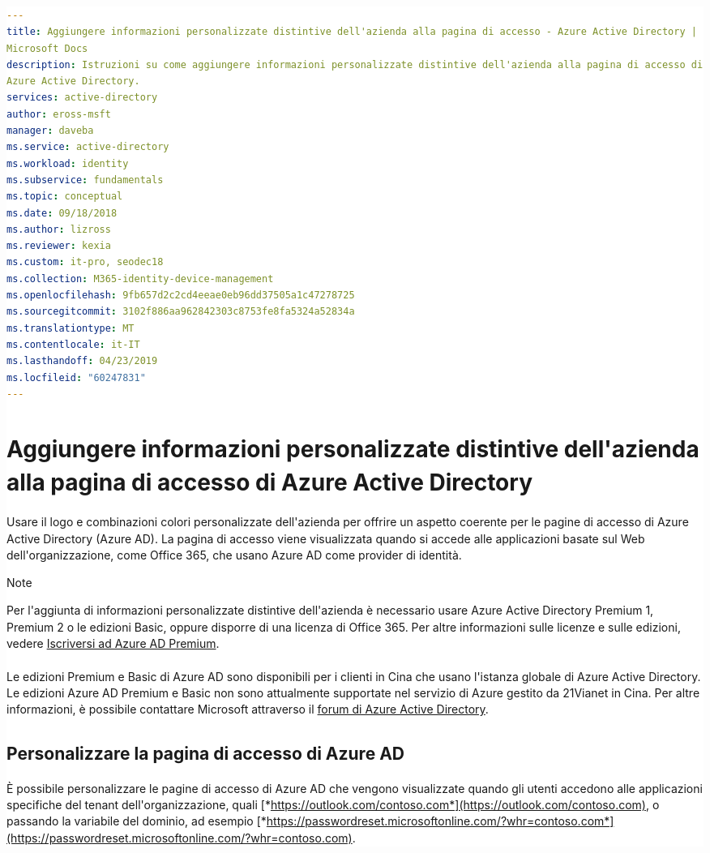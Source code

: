 ```yaml
---
title: Aggiungere informazioni personalizzate distintive dell'azienda alla pagina di accesso - Azure Active Directory | Microsoft Docs
description: Istruzioni su come aggiungere informazioni personalizzate distintive dell'azienda alla pagina di accesso di Azure Active Directory.
services: active-directory
author: eross-msft
manager: daveba
ms.service: active-directory
ms.workload: identity
ms.subservice: fundamentals
ms.topic: conceptual
ms.date: 09/18/2018
ms.author: lizross
ms.reviewer: kexia
ms.custom: it-pro, seodec18
ms.collection: M365-identity-device-management
ms.openlocfilehash: 9fb657d2c2cd4eeae0eb96dd37505a1c47278725
ms.sourcegitcommit: 3102f886aa962842303c8753fe8fa5324a52834a
ms.translationtype: MT
ms.contentlocale: it-IT
ms.lasthandoff: 04/23/2019
ms.locfileid: "60247831"
---
```

# <a name="add-branding-to-your-organizations-azure-active-directory-sign-in-page"></a>Aggiungere informazioni personalizzate distintive dell'azienda alla pagina di accesso di Azure Active Directory
Usare il logo e combinazioni colori personalizzate dell'azienda per offrire un aspetto coerente per le pagine di accesso di Azure Active Directory (Azure AD). La pagina di accesso viene visualizzata quando si accede alle applicazioni basate sul Web dell'organizzazione, come Office 365, che usano Azure AD come provider di identità.

>[!Note]
>Per l'aggiunta di informazioni personalizzate distintive dell'azienda è necessario usare Azure Active Directory Premium 1, Premium 2 o le edizioni Basic, oppure disporre di una licenza di Office 365. Per altre informazioni sulle licenze e sulle edizioni, vedere [Iscriversi ad Azure AD Premium](active-directory-get-started-premium.md).<br><br>Le edizioni Premium e Basic di Azure AD sono disponibili per i clienti in Cina che usano l'istanza globale di Azure Active Directory. Le edizioni Azure AD Premium e Basic non sono attualmente supportate nel servizio di Azure gestito da 21Vianet in Cina. Per altre informazioni, è possibile contattare Microsoft attraverso il [forum di Azure Active Directory](https://feedback.azure.com/forums/169401-azure-active-directory/).

## <a name="customize-your-azure-ad-sign-in-page"></a>Personalizzare la pagina di accesso di Azure AD
È possibile personalizzare le pagine di accesso di Azure AD che vengono visualizzate quando gli utenti accedono alle applicazioni specifiche del tenant dell'organizzazione, quali [*https://outlook.com/contoso.com*](https://outlook.com/contoso.com), o passando la variabile del dominio, ad esempio [*https://passwordreset.microsoftonline.com/?whr=contoso.com*](https://passwordreset.microsoftonline.com/?whr=contoso.com).
